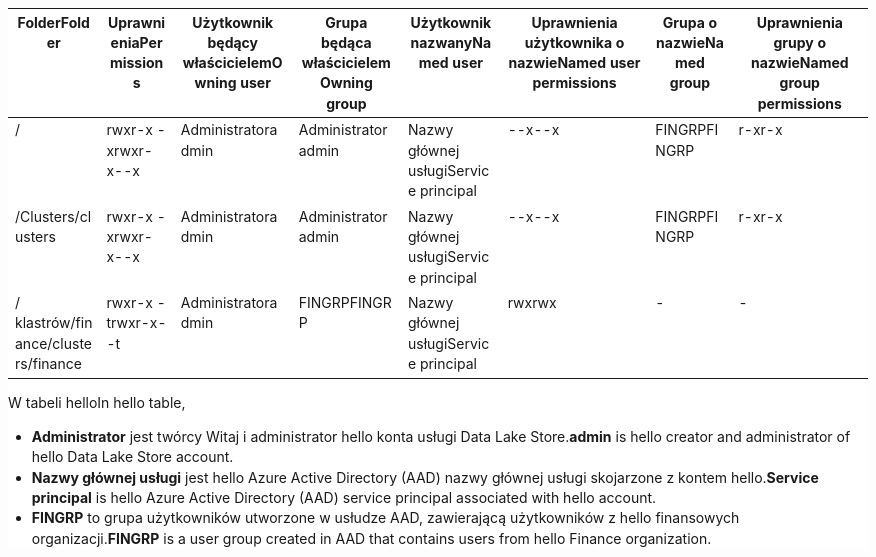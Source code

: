 
|<span data-ttu-id="34eee-120">Folder</span><span class="sxs-lookup"><span data-stu-id="34eee-120">Folder</span></span>  |<span data-ttu-id="34eee-121">Uprawnienia</span><span class="sxs-lookup"><span data-stu-id="34eee-121">Permissions</span></span>  |<span data-ttu-id="34eee-122">Użytkownik będący właścicielem</span><span class="sxs-lookup"><span data-stu-id="34eee-122">Owning user</span></span>  |<span data-ttu-id="34eee-123">Grupa będąca właścicielem</span><span class="sxs-lookup"><span data-stu-id="34eee-123">Owning group</span></span>  | <span data-ttu-id="34eee-124">Użytkownik nazwany</span><span class="sxs-lookup"><span data-stu-id="34eee-124">Named user</span></span> | <span data-ttu-id="34eee-125">Uprawnienia użytkownika o nazwie</span><span class="sxs-lookup"><span data-stu-id="34eee-125">Named user permissions</span></span> | <span data-ttu-id="34eee-126">Grupa o nazwie</span><span class="sxs-lookup"><span data-stu-id="34eee-126">Named group</span></span> | <span data-ttu-id="34eee-127">Uprawnienia grupy o nazwie</span><span class="sxs-lookup"><span data-stu-id="34eee-127">Named group permissions</span></span> |
|---------|---------|---------|---------|---------|---------|---------|---------|
|/ | <span data-ttu-id="34eee-128">rwxr-x - x</span><span class="sxs-lookup"><span data-stu-id="34eee-128">rwxr-x--x</span></span>  |<span data-ttu-id="34eee-129">Administrator</span><span class="sxs-lookup"><span data-stu-id="34eee-129">admin</span></span> |<span data-ttu-id="34eee-130">Administrator</span><span class="sxs-lookup"><span data-stu-id="34eee-130">admin</span></span>  |<span data-ttu-id="34eee-131">Nazwy głównej usługi</span><span class="sxs-lookup"><span data-stu-id="34eee-131">Service principal</span></span> |<span data-ttu-id="34eee-132">--x</span><span class="sxs-lookup"><span data-stu-id="34eee-132">--x</span></span>  |<span data-ttu-id="34eee-133">FINGRP</span><span class="sxs-lookup"><span data-stu-id="34eee-133">FINGRP</span></span>   |<span data-ttu-id="34eee-134">r-x</span><span class="sxs-lookup"><span data-stu-id="34eee-134">r-x</span></span>         |
|<span data-ttu-id="34eee-135">/Clusters</span><span class="sxs-lookup"><span data-stu-id="34eee-135">/clusters</span></span> | <span data-ttu-id="34eee-136">rwxr-x - x</span><span class="sxs-lookup"><span data-stu-id="34eee-136">rwxr-x--x</span></span> |<span data-ttu-id="34eee-137">Administrator</span><span class="sxs-lookup"><span data-stu-id="34eee-137">admin</span></span> |<span data-ttu-id="34eee-138">Administrator</span><span class="sxs-lookup"><span data-stu-id="34eee-138">admin</span></span> |<span data-ttu-id="34eee-139">Nazwy głównej usługi</span><span class="sxs-lookup"><span data-stu-id="34eee-139">Service principal</span></span> |<span data-ttu-id="34eee-140">--x</span><span class="sxs-lookup"><span data-stu-id="34eee-140">--x</span></span>  |<span data-ttu-id="34eee-141">FINGRP</span><span class="sxs-lookup"><span data-stu-id="34eee-141">FINGRP</span></span> |<span data-ttu-id="34eee-142">r-x</span><span class="sxs-lookup"><span data-stu-id="34eee-142">r-x</span></span>         |
|<span data-ttu-id="34eee-143">/ klastrów/finance</span><span class="sxs-lookup"><span data-stu-id="34eee-143">/clusters/finance</span></span> | <span data-ttu-id="34eee-144">rwxr-x - t</span><span class="sxs-lookup"><span data-stu-id="34eee-144">rwxr-x--t</span></span> |<span data-ttu-id="34eee-145">Administrator</span><span class="sxs-lookup"><span data-stu-id="34eee-145">admin</span></span> |<span data-ttu-id="34eee-146">FINGRP</span><span class="sxs-lookup"><span data-stu-id="34eee-146">FINGRP</span></span>  |<span data-ttu-id="34eee-147">Nazwy głównej usługi</span><span class="sxs-lookup"><span data-stu-id="34eee-147">Service principal</span></span> |<span data-ttu-id="34eee-148">rwx</span><span class="sxs-lookup"><span data-stu-id="34eee-148">rwx</span></span>  |-  |-     |

<span data-ttu-id="34eee-149">W tabeli hello</span><span class="sxs-lookup"><span data-stu-id="34eee-149">In hello table,</span></span>

- <span data-ttu-id="34eee-150">**Administrator** jest twórcy Witaj i administrator hello konta usługi Data Lake Store.</span><span class="sxs-lookup"><span data-stu-id="34eee-150">**admin** is hello creator and administrator of hello Data Lake Store account.</span></span>
- <span data-ttu-id="34eee-151">**Nazwy głównej usługi** jest hello Azure Active Directory (AAD) nazwy głównej usługi skojarzone z kontem hello.</span><span class="sxs-lookup"><span data-stu-id="34eee-151">**Service principal** is hello Azure Active Directory (AAD) service principal associated with hello account.</span></span>
- <span data-ttu-id="34eee-152">**FINGRP** to grupa użytkowników utworzone w usłudze AAD, zawierającą użytkowników z hello finansowych organizacji.</span><span class="sxs-lookup"><span data-stu-id="34eee-152">**FINGRP** is a user group created in AAD that contains users from hello Finance organization.</span></span>
